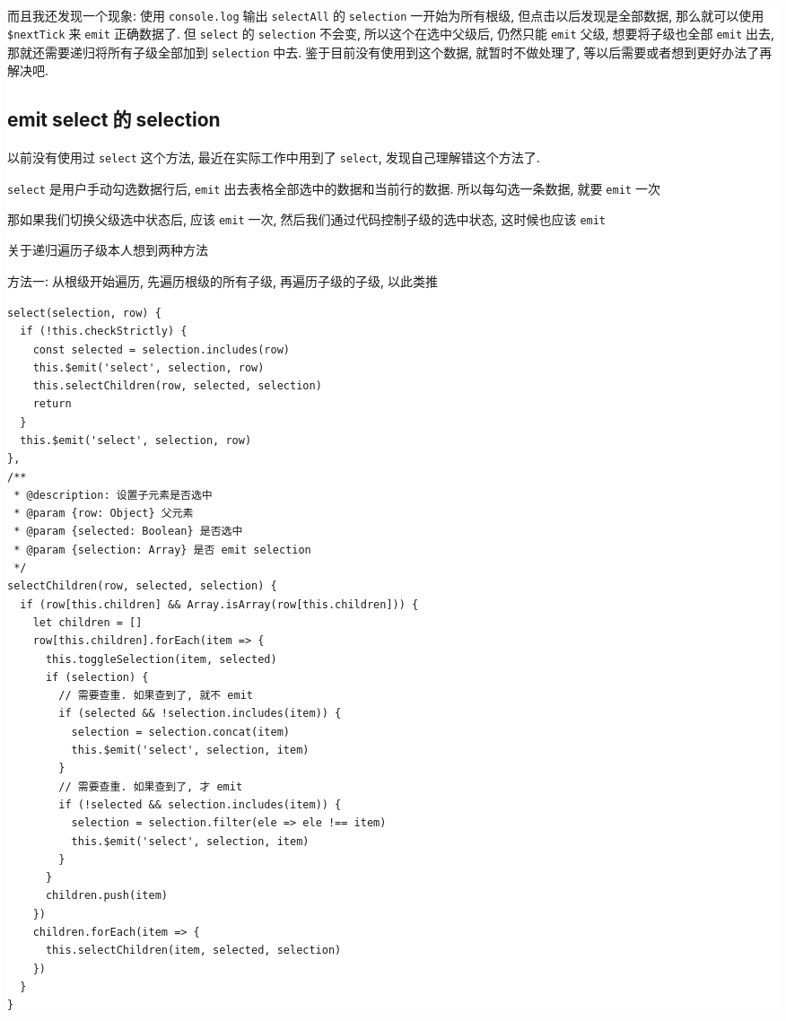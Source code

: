而且我还发现一个现象: 使用 `console.log` 输出 `selectAll` 的 `selection` 一开始为所有根级, 但点击以后发现是全部数据, 那么就可以使用 `$nextTick` 来 `emit` 正确数据了. 但 `select` 的 `selection` 不会变, 所以这个在选中父级后, 仍然只能 `emit` 父级, 想要将子级也全部 `emit` 出去, 那就还需要递归将所有子级全部加到 `selection` 中去. 鉴于目前没有使用到这个数据, 就暂时不做处理了, 等以后需要或者想到更好办法了再解决吧.

## emit select 的 selection

以前没有使用过 `select` 这个方法, 最近在实际工作中用到了 `select`, 发现自己理解错这个方法了.

`select` 是用户手动勾选数据行后, `emit` 出去表格全部选中的数据和当前行的数据. 所以每勾选一条数据, 就要 `emit` 一次

那如果我们切换父级选中状态后, 应该 `emit` 一次, 然后我们通过代码控制子级的选中状态, 这时候也应该 `emit`

关于递归遍历子级本人想到两种方法

方法一: 从根级开始遍历, 先遍历根级的所有子级, 再遍历子级的子级, 以此类推

``` JS
select(selection, row) {
  if (!this.checkStrictly) {
    const selected = selection.includes(row)
    this.$emit('select', selection, row)
    this.selectChildren(row, selected, selection)
    return
  }
  this.$emit('select', selection, row)
},
/**
 * @description: 设置子元素是否选中
 * @param {row: Object} 父元素
 * @param {selected: Boolean} 是否选中
 * @param {selection: Array} 是否 emit selection
 */
selectChildren(row, selected, selection) {
  if (row[this.children] && Array.isArray(row[this.children])) {
    let children = []
    row[this.children].forEach(item => {
      this.toggleSelection(item, selected)
      if (selection) {
        // 需要查重. 如果查到了, 就不 emit
        if (selected && !selection.includes(item)) {
          selection = selection.concat(item)
          this.$emit('select', selection, item)
        }
        // 需要查重. 如果查到了, 才 emit
        if (!selected && selection.includes(item)) {
          selection = selection.filter(ele => ele !== item)
          this.$emit('select', selection, item)
        }
      }
      children.push(item)
    })
    children.forEach(item => {
      this.selectChildren(item, selected, selection)
    })
  }
}
```
